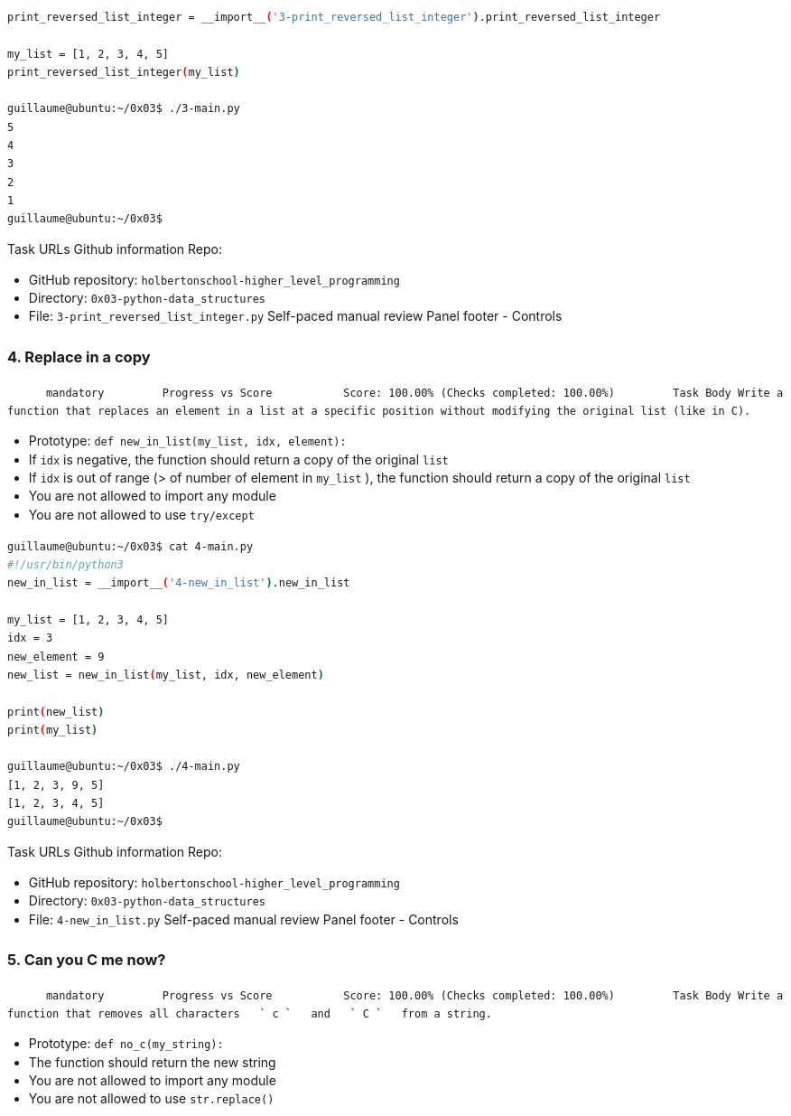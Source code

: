```bash
print_reversed_list_integer = __import__('3-print_reversed_list_integer').print_reversed_list_integer

my_list = [1, 2, 3, 4, 5]
print_reversed_list_integer(my_list)

guillaume@ubuntu:~/0x03$ ./3-main.py
5
4
3
2
1
guillaume@ubuntu:~/0x03$ 

```
 Task URLs  Github information Repo:
* GitHub repository:  ` holbertonschool-higher_level_programming ` 
* Directory:  ` 0x03-python-data_structures ` 
* File:  ` 3-print_reversed_list_integer.py ` 
 Self-paced manual review  Panel footer - Controls 
### 4. Replace in a copy
          mandatory         Progress vs Score           Score: 100.00% (Checks completed: 100.00%)         Task Body Write a function that replaces an element in a list at a specific position without modifying the original list (like in C).
* Prototype:  ` def new_in_list(my_list, idx, element): ` 
* If  ` idx `  is negative, the function should return a copy of the original  ` list ` 
* If  ` idx `  is out of range (> of number of element in  ` my_list ` ), the function should return a copy of the original  ` list ` 
* You are not allowed to import any module
* You are not allowed to use  ` try/except ` 
```bash
guillaume@ubuntu:~/0x03$ cat 4-main.py
#!/usr/bin/python3
new_in_list = __import__('4-new_in_list').new_in_list

my_list = [1, 2, 3, 4, 5]
idx = 3
new_element = 9
new_list = new_in_list(my_list, idx, new_element)

print(new_list)
print(my_list)

guillaume@ubuntu:~/0x03$ ./4-main.py
[1, 2, 3, 9, 5]
[1, 2, 3, 4, 5]
guillaume@ubuntu:~/0x03$ 

```
 Task URLs  Github information Repo:
* GitHub repository:  ` holbertonschool-higher_level_programming ` 
* Directory:  ` 0x03-python-data_structures ` 
* File:  ` 4-new_in_list.py ` 
 Self-paced manual review  Panel footer - Controls 
### 5. Can you C me now?
          mandatory         Progress vs Score           Score: 100.00% (Checks completed: 100.00%)         Task Body Write a function that removes all characters   ` c `   and   ` C `   from a string.
* Prototype:  ` def no_c(my_string): ` 
* The function should return the new string
* You are not allowed to import any module
* You are not allowed to use  ` str.replace() ` 
```bash
```